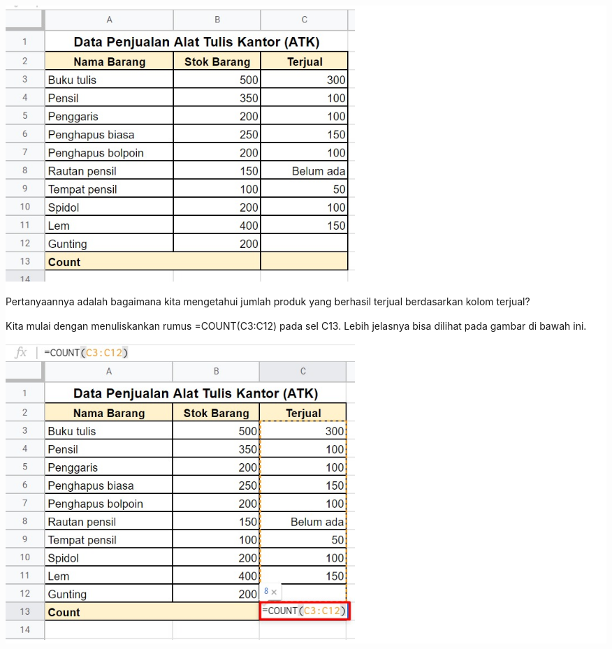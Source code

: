 <img src="../images/127-COUNT.jpeg" width="500">

Pertanyaannya adalah bagaimana kita mengetahui jumlah produk yang berhasil terjual berdasarkan kolom terjual?

Kita mulai dengan menuliskankan rumus =COUNT(C3:C12) pada sel C13. Lebih jelasnya bisa dilihat pada gambar di bawah ini.

<img src="../images/128-COUNT-2.jpeg" width="500">
